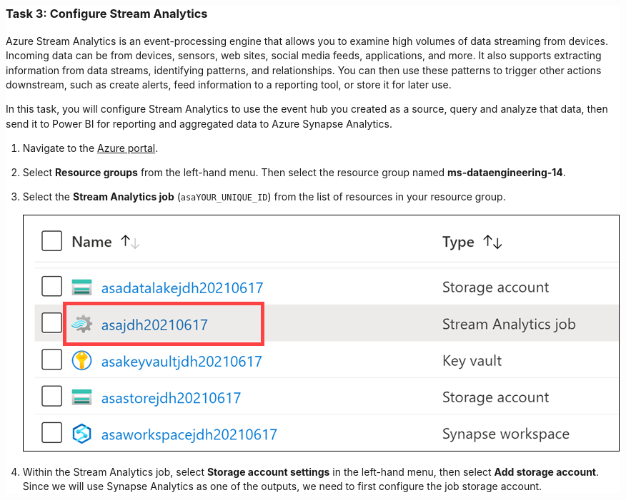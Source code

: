 ### Task 3: Configure Stream Analytics

Azure Stream Analytics is an event-processing engine that allows you to examine high volumes of data streaming from devices. Incoming data can be from devices, sensors, web sites, social media feeds, applications, and more. It also supports extracting information from data streams, identifying patterns, and relationships. You can then use these patterns to trigger other actions downstream, such as create alerts, feed information to a reporting tool, or store it for later use.

In this task, you will configure Stream Analytics to use the event hub you created as a source, query and analyze that data, then send it to Power BI for reporting and aggregated data to Azure Synapse Analytics.

1. Navigate to the [Azure portal](https://portal.azure.com).

2. Select **Resource groups** from the left-hand menu. Then select the resource group named **ms-dataengineering-14**.

3. Select the **Stream Analytics job** (`asaYOUR_UNIQUE_ID`) from the list of resources in your resource group.

    ![The Stream Analytics job is selected in the resource group.](media/rg-stream-analytics.png "resource group")

4. Within the Stream Analytics job, select **Storage account settings** in the left-hand menu, then select **Add storage account**. Since we will use Synapse Analytics as one of the outputs, we need to first configure the job storage account.
